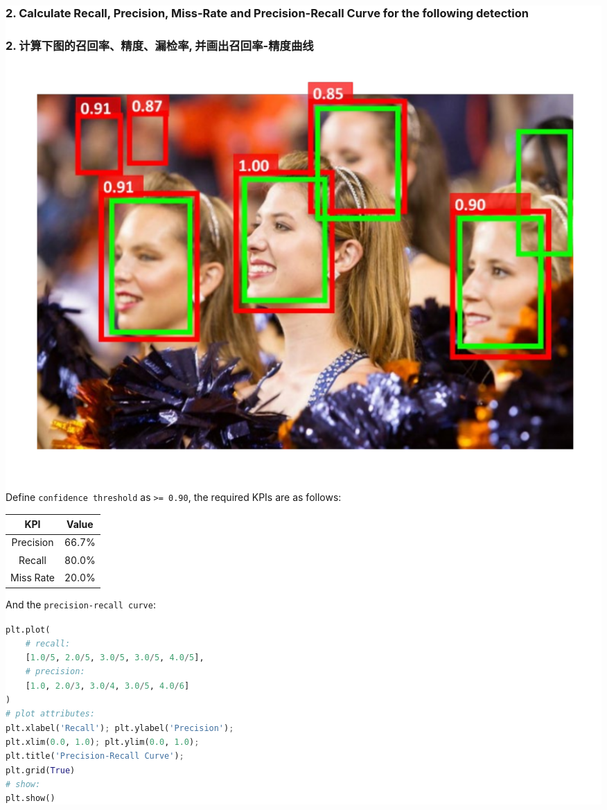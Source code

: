 
### 2. Calculate Recall, Precision, Miss-Rate and Precision-Recall Curve for the following detection
### 2. 计算下图的召回率、精度、漏检率, 并画出召回率-精度曲线

<img src="doc/problem-statements/02-evaluation-metrics.png" alt="Evaluation Metrics" width="100%">

Define `confidence threshold` as `>= 0.90`, the required KPIs are as follows:

|    KPI    | Value |
|:---------:|:-----:|
| Precision | 66.7% |
|   Recall  | 80.0% |
| Miss Rate | 20.0% |

And the `precision-recall curve`:

```python
plt.plot(
    # recall:
    [1.0/5, 2.0/5, 3.0/5, 3.0/5, 4.0/5], 
    # precision:
    [1.0, 2.0/3, 3.0/4, 3.0/5, 4.0/6]
)
# plot attributes:
plt.xlabel('Recall'); plt.ylabel('Precision'); 
plt.xlim(0.0, 1.0); plt.ylim(0.0, 1.0); 
plt.title('Precision-Recall Curve'); 
plt.grid(True)
# show:
plt.show()
```
